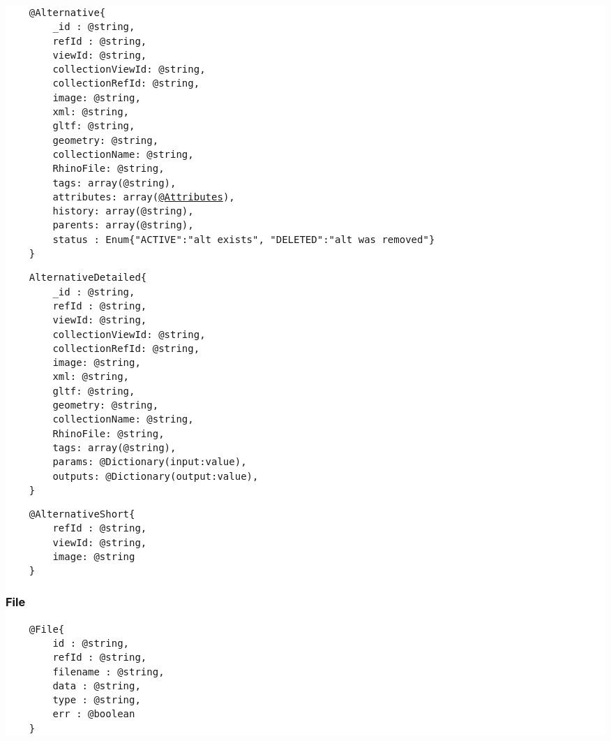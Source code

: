 <pre>
	@Alternative{
		_id : @string,
		refId : @string,
		viewId: @string,
		collectionViewId: @string,
		collectionRefId: @string,
		image: @string,
		xml: @string,
		gltf: @string,
		geometry: @string,
		collectionName: @string,
		RhinoFile: @string,
		tags: array(@string),
		attributes: array(<a href="#/apis?id=attributes">@Attributes</a>),
		history: array(@string),
		parents: array(@string),
		status : Enum{"ACTIVE":"alt exists", "DELETED":"alt was removed"}
	}
</pre>

<pre>
	AlternativeDetailed{
		_id : @string,
		refId : @string,
		viewId: @string,
		collectionViewId: @string,
		collectionRefId: @string,
		image: @string,
		xml: @string,
		gltf: @string,
		geometry: @string,
		collectionName: @string,
		RhinoFile: @string,
		tags: array(@string),
		params: @Dictionary(input:value),
		outputs: @Dictionary(output:value),
	}
</pre>

<pre>
	@AlternativeShort{
		refId : @string,
		viewId: @string,
		image: @string
	}
</pre>

### File
<pre>
	@File{
		id : @string,
		refId : @string,
		filename : @string,
		data : @string,
		type : @string,
		err : @boolean
	}
</pre>

